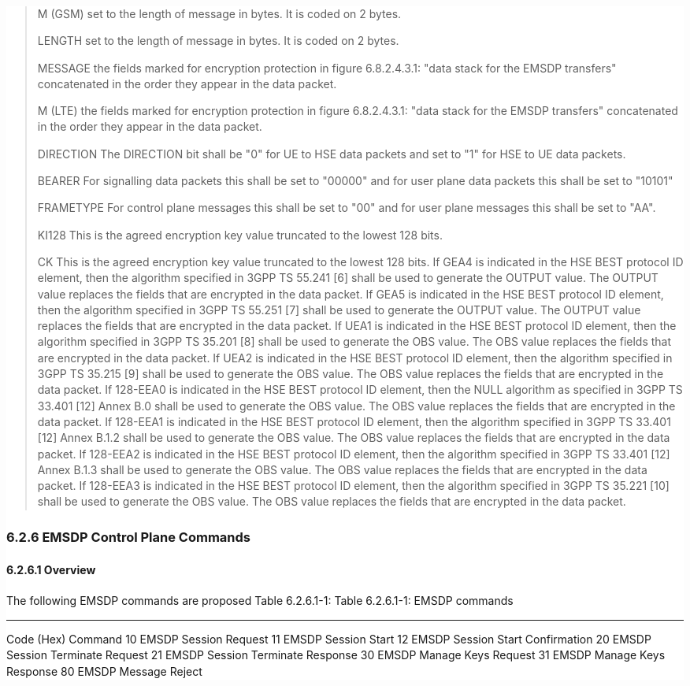> M (GSM) set to the length of message in bytes. It is coded on 2 bytes.
>
> LENGTH set to the length of message in bytes. It is coded on 2 bytes.
>
> MESSAGE the fields marked for encryption protection in figure 6.8.2.4.3.1:
> "data stack for the EMSDP transfers" concatenated in the order they appear
> in the data packet.
>
> M (LTE) the fields marked for encryption protection in figure 6.8.2.4.3.1:
> "data stack for the EMSDP transfers" concatenated in the order they appear
> in the data packet.
>
> DIRECTION The DIRECTION bit shall be "0" for UE to HSE data packets and set
> to "1" for HSE to UE data packets.
>
> BEARER For signalling data packets this shall be set to "00000" and for user
> plane data packets this shall be set to "10101"
>
> FRAMETYPE For control plane messages this shall be set to "00" and for user
> plane messages this shall be set to "AA".
>
> KI128 This is the agreed encryption key value truncated to the lowest 128
> bits.
>
> CK This is the agreed encryption key value truncated to the lowest 128 bits.
If GEA4 is indicated in the HSE BEST protocol ID element, then the algorithm
specified in 3GPP TS 55.241 [6] shall be used to generate the OUTPUT value.
The OUTPUT value replaces the fields that are encrypted in the data packet.
If GEA5 is indicated in the HSE BEST protocol ID element, then the algorithm
specified in 3GPP TS 55.251 [7] shall be used to generate the OUTPUT value.
The OUTPUT value replaces the fields that are encrypted in the data packet.
If UEA1 is indicated in the HSE BEST protocol ID element, then the algorithm
specified in 3GPP TS 35.201 [8] shall be used to generate the OBS value. The
OBS value replaces the fields that are encrypted in the data packet.
If UEA2 is indicated in the HSE BEST protocol ID element, then the algorithm
specified in 3GPP TS 35.215 [9] shall be used to generate the OBS value. The
OBS value replaces the fields that are encrypted in the data packet.
If 128-EEA0 is indicated in the HSE BEST protocol ID element, then the NULL
algorithm as specified in 3GPP TS 33.401 [12] Annex B.0 shall be used to
generate the OBS value. The OBS value replaces the fields that are encrypted
in the data packet.
If 128-EEA1 is indicated in the HSE BEST protocol ID element, then the
algorithm specified in 3GPP TS 33.401 [12] Annex B.1.2 shall be used to
generate the OBS value. The OBS value replaces the fields that are encrypted
in the data packet.
If 128-EEA2 is indicated in the HSE BEST protocol ID element, then the
algorithm specified in 3GPP TS 33.401 [12] Annex B.1.3 shall be used to
generate the OBS value. The OBS value replaces the fields that are encrypted
in the data packet.
If 128-EEA3 is indicated in the HSE BEST protocol ID element, then the
algorithm specified in 3GPP TS 35.221 [10] shall be used to generate the OBS
value. The OBS value replaces the fields that are encrypted in the data
packet.
### 6.2.6 EMSDP Control Plane Commands
#### 6.2.6.1 Overview
The following EMSDP commands are proposed Table 6.2.6.1-1:
Table 6.2.6.1-1: EMSDP commands
* * *
Code (Hex) Command 10 EMSDP Session Request 11 EMSDP Session Start 12 EMSDP
Session Start Confirmation 20 EMSDP Session Terminate Request 21 EMSDP Session
Terminate Response 30 EMSDP Manage Keys Request 31 EMSDP Manage Keys Response
80 EMSDP Message Reject